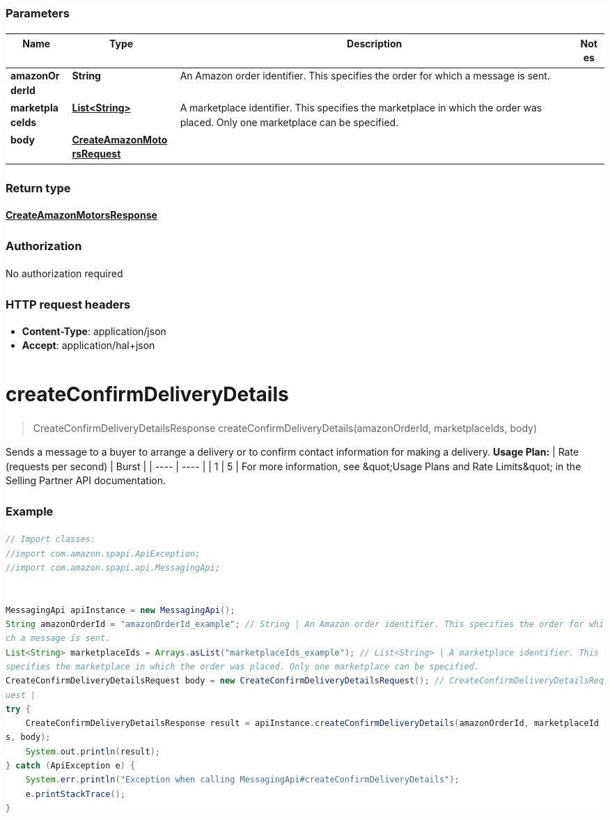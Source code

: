 ### Parameters

Name | Type | Description  | Notes
------------- | ------------- | ------------- | -------------
 **amazonOrderId** | **String**| An Amazon order identifier. This specifies the order for which a message is sent. |
 **marketplaceIds** | [**List&lt;String&gt;**](String.md)| A marketplace identifier. This specifies the marketplace in which the order was placed. Only one marketplace can be specified. |
 **body** | [**CreateAmazonMotorsRequest**](CreateAmazonMotorsRequest.md)|  |

### Return type

[**CreateAmazonMotorsResponse**](CreateAmazonMotorsResponse.md)

### Authorization

No authorization required

### HTTP request headers

 - **Content-Type**: application/json
 - **Accept**: application/hal+json

<a name="createConfirmDeliveryDetails"></a>
# **createConfirmDeliveryDetails**
> CreateConfirmDeliveryDetailsResponse createConfirmDeliveryDetails(amazonOrderId, marketplaceIds, body)



Sends a message to a buyer to arrange a delivery or to confirm contact information for making a delivery.  **Usage Plan:**  | Rate (requests per second) | Burst | | ---- | ---- | | 1 | 5 |  For more information, see \&quot;Usage Plans and Rate Limits\&quot; in the Selling Partner API documentation.

### Example
```java
// Import classes:
//import com.amazon.spapi.ApiException;
//import com.amazon.spapi.api.MessagingApi;


MessagingApi apiInstance = new MessagingApi();
String amazonOrderId = "amazonOrderId_example"; // String | An Amazon order identifier. This specifies the order for which a message is sent.
List<String> marketplaceIds = Arrays.asList("marketplaceIds_example"); // List<String> | A marketplace identifier. This specifies the marketplace in which the order was placed. Only one marketplace can be specified.
CreateConfirmDeliveryDetailsRequest body = new CreateConfirmDeliveryDetailsRequest(); // CreateConfirmDeliveryDetailsRequest | 
try {
    CreateConfirmDeliveryDetailsResponse result = apiInstance.createConfirmDeliveryDetails(amazonOrderId, marketplaceIds, body);
    System.out.println(result);
} catch (ApiException e) {
    System.err.println("Exception when calling MessagingApi#createConfirmDeliveryDetails");
    e.printStackTrace();
}
```
